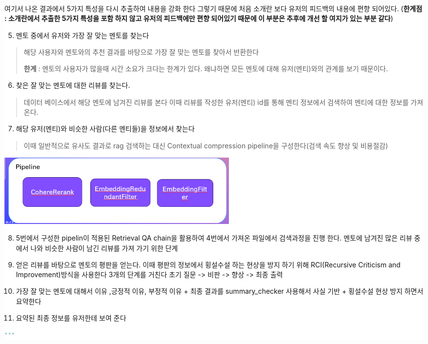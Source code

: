 



여기서 나온 결과에서 5가지 특성을 다시 추출하여 내용을 강화 한다 그렇기 때문에  처음 소개란 보다 유저의 피드백의 내용에 편향 되어있다. (**한계점 : 소개란에서 추출한 5가지 특성을 포함 하지 않고 유저의 피드백에만 편향 되어있기 때문에 이 부분은 추후에 개선 할 여지가 있는 부분 같다**)







5.  멘토 중에서 유저와 가장 잘 맞는 멘토를 찾는다

> 해당 사용자와 멘토와의 추천 결과를 바탕으로 가장 잘 맞는 멘토를 찾아서 반환한다 
>
> **한계** : 멘토의 사용자가 많을때 시간 소요가 크다는 한계가 있다. 왜냐하면 모든 멘토에 대해 유저(멘티)와의 관계를 보기 때문이다. 





6. 찾은 잘 맞는 멘토에 대한 리뷰를 찾는다.

> 데이터 베이스에서 해당 멘토에 남겨진 리뷰를 본다 이때 리뷰를 작성한 유저(멘티) id를 통해 멘티 정보에서 검색하여 멘티에 대한 정보를 가져 온다.



7. 해당 유저(멘티)와 비슷한 사람(다른 멘티들)을 정보에서 찾는다

> 이때 일반적으로 유사도 결과로 rag 검색하는 대신 Contextual compression pipeline을 구성한다(검색 속도 향상 및 비용절감)

<img src="/images/2024-01-10-LLM_for_Recommend_system/image-20240112002228970.png" alt="image-20240112002228970" style="zoom:67%;" />



8. 5번에서 구성한 pipelin이 적용된 Retrieval QA chain을 활용하여 4번에서 가져온 파일에서 검색과정을 진행 한다. 멘토에 남겨진 많은 리뷰 중에서 나와 비슷한 사람이 남긴 리뷰를 가져 가기 위한 단계



9. 얻은 리뷰를 바탕으로 멘토의 평판을 얻는다. 이때 평판의 정보에서 횡설수설 하는 현상을 방지 하기 위해 RCI(Recursive Criticism and Improvement)방식을 사용한다 3개의 단계를 거친다 초기 질문 -> 비판 -> 향상 -> 최종 출력



10. 가장 잘 맞는 멘토에 대해서 이유 ,긍정적 이유, 부정적 이유 + 최종 결과를 summary_checker 사용해서 사실 기반 + 횡설수설 현상 방지 하면서 요약한다 



11. 요약된 최종 정보를 유저한테 보여 준다 



```python
"""
```